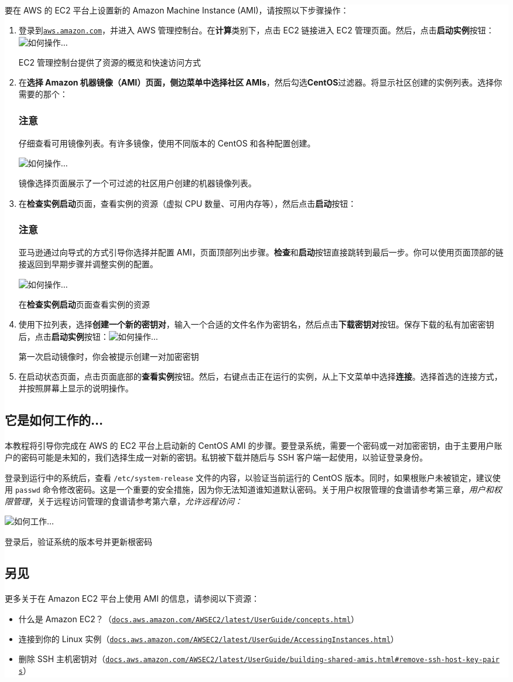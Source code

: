 要在 AWS 的 EC2 平台上设置新的 Amazon Machine Instance (AMI)，请按照以下步骤操作：

1.  登录到[`aws.amazon.com`](https://aws.amazon.com)，并进入 AWS 管理控制台。在**计算**类别下，点击 EC2 链接进入 EC2 管理页面。然后，点击**启动实例**按钮：![如何操作...](img/image_01_014.jpg)

    EC2 管理控制台提供了资源的概览和快速访问方式

1.  在**选择 Amazon 机器镜像（AMI）**页面，侧边菜单中选择**社区 AMIs**，然后勾选**CentOS**过滤器。将显示社区创建的实例列表。选择你需要的那个：

    ### 注意

    仔细查看可用镜像列表。有许多镜像，使用不同版本的 CentOS 和各种配置创建。

    ![如何操作...](img/image_01_015.jpg)

    镜像选择页面展示了一个可过滤的社区用户创建的机器镜像列表。

1.  在**检查实例启动**页面，查看实例的资源（虚拟 CPU 数量、可用内存等），然后点击**启动**按钮：

    ### 注意

    亚马逊通过向导式的方式引导你选择并配置 AMI，页面顶部列出步骤。**检查**和**启动**按钮直接跳转到最后一步。你可以使用页面顶部的链接返回到早期步骤并调整实例的配置。

    ![如何操作...](img/image_01_016.jpg)

    在**检查实例启动**页面查看实例的资源

1.  使用下拉列表，选择**创建一个新的密钥对**，输入一个合适的文件名作为密钥名，然后点击**下载密钥对**按钮。保存下载的私有加密密钥后，点击**启动实例**按钮：![如何操作...](img/image_01_017.jpg)

    第一次启动镜像时，你会被提示创建一对加密密钥

1.  在启动状态页面，点击页面底部的**查看实例**按钮。然后，右键点击正在运行的实例，从上下文菜单中选择**连接**。选择首选的连接方式，并按照屏幕上显示的说明操作。

## 它是如何工作的...

本教程将引导你完成在 AWS 的 EC2 平台上启动新的 CentOS AMI 的步骤。要登录系统，需要一个密码或一对加密密钥，由于主要用户账户的密码可能是未知的，我们选择生成一对新的密钥。私钥被下载并随后与 SSH 客户端一起使用，以验证登录身份。

登录到运行中的系统后，查看 `/etc/system-release` 文件的内容，以验证当前运行的 CentOS 版本。同时，如果根账户未被锁定，建议使用 `passwd` 命令修改密码。这是一个重要的安全措施，因为你无法知道谁知道默认密码。关于用户权限管理的食谱请参考第三章，*用户和权限管理*，关于远程访问管理的食谱请参考第六章，*允许远程访问：*

![如何工作...](img/image_01_018.jpg)

登录后，验证系统的版本号并更新根密码

## 另见

更多关于在 Amazon EC2 平台上使用 AMI 的信息，请参阅以下资源：

+   什么是 Amazon EC2？（[`docs.aws.amazon.com/AWSEC2/latest/UserGuide/concepts.html`](http://docs.aws.amazon.com/AWSEC2/latest/UserGuide/concepts.html)）

+   连接到你的 Linux 实例（[`docs.aws.amazon.com/AWSEC2/latest/UserGuide/AccessingInstances.html`](http://docs.aws.amazon.com/AWSEC2/latest/UserGuide/AccessingInstances.html)）

+   删除 SSH 主机密钥对（[`docs.aws.amazon.com/AWSEC2/latest/UserGuide/building-shared-amis.html#remove-ssh-host-key-pairs`](http://docs.aws.amazon.com/AWSEC2/latest/UserGuide/building-shared-amis.html#remove-ssh-host-key-pairs)）
